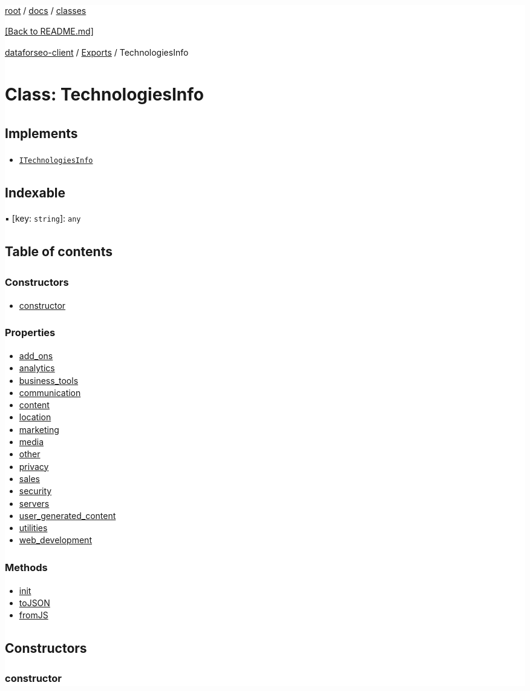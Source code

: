 [root](./../../ "root") / [docs](./../ "docs") / [classes](./ "classes")

[[Back to README.md]](./../../README.md "[Back to README.md]")

[dataforseo-client](../README.md) / [Exports](../modules.md) / TechnologiesInfo

# Class: TechnologiesInfo

## Implements

- [`ITechnologiesInfo`](../interfaces/ITechnologiesInfo.md)

## Indexable

▪ [key: `string`]: `any`

## Table of contents

### Constructors

- [constructor](TechnologiesInfo.md#constructor)

### Properties

- [add\_ons](TechnologiesInfo.md#add_ons)
- [analytics](TechnologiesInfo.md#analytics)
- [business\_tools](TechnologiesInfo.md#business_tools)
- [communication](TechnologiesInfo.md#communication)
- [content](TechnologiesInfo.md#content)
- [location](TechnologiesInfo.md#location)
- [marketing](TechnologiesInfo.md#marketing)
- [media](TechnologiesInfo.md#media)
- [other](TechnologiesInfo.md#other)
- [privacy](TechnologiesInfo.md#privacy)
- [sales](TechnologiesInfo.md#sales)
- [security](TechnologiesInfo.md#security)
- [servers](TechnologiesInfo.md#servers)
- [user\_generated\_content](TechnologiesInfo.md#user_generated_content)
- [utilities](TechnologiesInfo.md#utilities)
- [web\_development](TechnologiesInfo.md#web_development)

### Methods

- [init](TechnologiesInfo.md#init)
- [toJSON](TechnologiesInfo.md#tojson)
- [fromJS](TechnologiesInfo.md#fromjs)

## Constructors

### constructor
